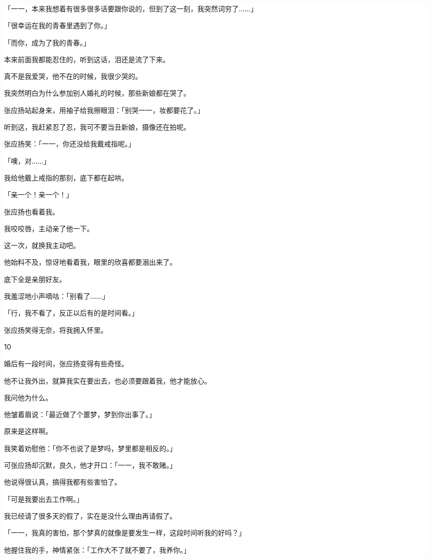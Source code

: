 「一一，本来我想着有很多很多话要跟你说的，但到了这一刻，我突然词穷了……」

「很幸运在我的青春里遇到了你。」

「而你，成为了我的青春。」

本来前面我都能忍住的，听到这话，泪还是流了下来。

真不是我爱哭，他不在的时候，我很少哭的。

我突然明白为什么参加别人婚礼的时候，那些新娘都在哭了。

张应扬站起身来，用袖子给我擦眼泪：「别哭一一，妆都要花了。」

听到这，我赶紧忍了忍，我可不要当丑新娘，摄像还在拍呢。

张应扬笑：「一一，你还没给我戴戒指呢。」

「噢，对……」

我给他戴上戒指的那刻，底下都在起哄。

「亲一个！亲一个！」

张应扬也看着我。

我咬咬唇，主动亲了他一下。

这一次，就换我主动吧。

他始料不及，惊讶地看着我，眼里的欣喜都要溺出来了。

底下全是亲朋好友。

我羞涩地小声嘀咕：「别看了……」

「行，我不看了，反正以后有的是时间看。」

张应扬笑得无奈，将我拥入怀里。

10

婚后有一段时间，张应扬变得有些奇怪。

他不让我外出，就算我实在要出去，也必须要跟着我，他才能放心。

我问他为什么。

他皱着眉说：「最近做了个噩梦，梦到你出事了。」

原来是这样啊。

我笑着劝慰他：「你不也说了是梦吗，梦里都是相反的。」

可张应扬却沉默，良久，他才开口：「一一，我不敢赌。」

他说得很认真，搞得我都有些害怕了。

「可是我要出去工作啊。」

我已经请了很多天的假了，实在是没什么理由再请假了。

「一一，我真的害怕，那个梦真的就像是要发生一样，这段时间听我的好吗？」

他握住我的手，神情紧张：「工作大不了就不要了，我养你。」
